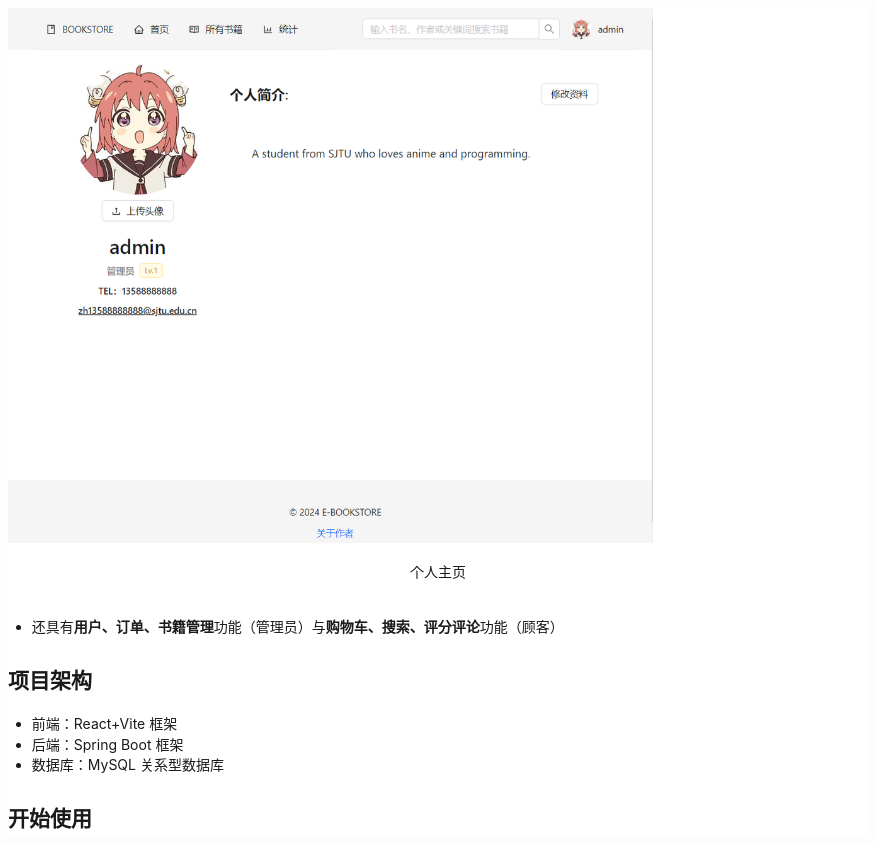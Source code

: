<img src="images/个人主页.png" width="75%">
</p>
<center>个人主页</center>
<br>

- 还具有**用户、订单、书籍管理**功能（管理员）与**购物车、搜索、评分评论**功能（顾客）

## 项目架构

- 前端：React+Vite 框架
- 后端：Spring Boot 框架
- 数据库：MySQL 关系型数据库

## 开始使用
